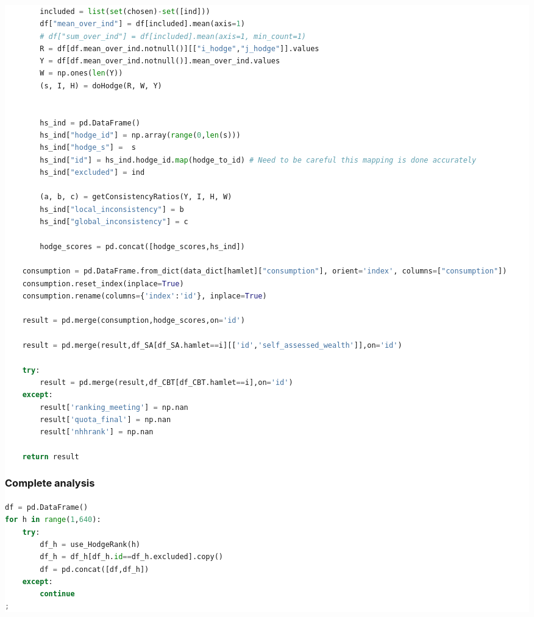```python
        included = list(set(chosen)-set([ind]))
        df["mean_over_ind"] = df[included].mean(axis=1)
        # df["sum_over_ind"] = df[included].mean(axis=1, min_count=1)
        R = df[df.mean_over_ind.notnull()][["i_hodge","j_hodge"]].values
        Y = df[df.mean_over_ind.notnull()].mean_over_ind.values
        W = np.ones(len(Y))
        (s, I, H) = doHodge(R, W, Y)

        
        hs_ind = pd.DataFrame()
        hs_ind["hodge_id"] = np.array(range(0,len(s)))
        hs_ind["hodge_s"] =  s
        hs_ind["id"] = hs_ind.hodge_id.map(hodge_to_id) # Need to be careful this mapping is done accurately
        hs_ind["excluded"] = ind
        
        (a, b, c) = getConsistencyRatios(Y, I, H, W)
        hs_ind["local_inconsistency"] = b
        hs_ind["global_inconsistency"] = c
        
        hodge_scores = pd.concat([hodge_scores,hs_ind])
    
    consumption = pd.DataFrame.from_dict(data_dict[hamlet]["consumption"], orient='index', columns=["consumption"])
    consumption.reset_index(inplace=True)
    consumption.rename(columns={'index':'id'}, inplace=True)
    
    result = pd.merge(consumption,hodge_scores,on='id')
    
    result = pd.merge(result,df_SA[df_SA.hamlet==i][['id','self_assessed_wealth']],on='id')
    
    try:
        result = pd.merge(result,df_CBT[df_CBT.hamlet==i],on='id')
    except:
        result['ranking_meeting'] = np.nan
        result['quota_final'] = np.nan
        result['nhhrank'] = np.nan

    return result
```

### Complete analysis

```python
df = pd.DataFrame()
for h in range(1,640):
    try:
        df_h = use_HodgeRank(h)
        df_h = df_h[df_h.id==df_h.excluded].copy()
        df = pd.concat([df,df_h])
    except:
        continue
;
```
